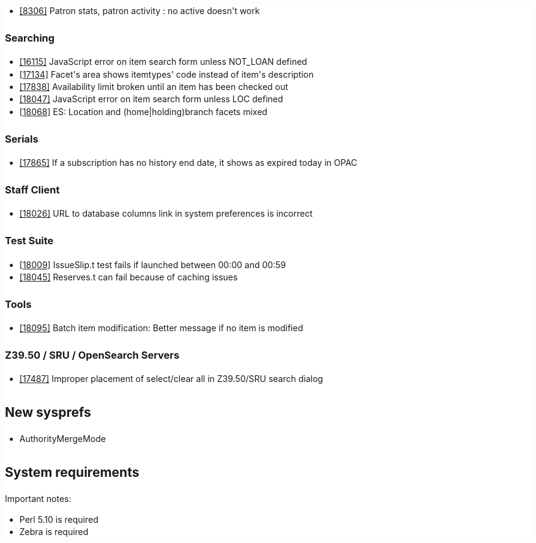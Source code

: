 - [[8306]](http://bugs.koha-community.org/bugzilla3/show_bug.cgi?id=8306) Patron stats, patron activity : no active doesn't work

### Searching

- [[16115]](http://bugs.koha-community.org/bugzilla3/show_bug.cgi?id=16115) JavaScript error on item search form unless NOT_LOAN defined
- [[17134]](http://bugs.koha-community.org/bugzilla3/show_bug.cgi?id=17134) Facet's area shows itemtypes' code instead of item's description
- [[17838]](http://bugs.koha-community.org/bugzilla3/show_bug.cgi?id=17838) Availability limit broken until an item has been checked out
- [[18047]](http://bugs.koha-community.org/bugzilla3/show_bug.cgi?id=18047) JavaScript error on item search form unless LOC defined
- [[18068]](http://bugs.koha-community.org/bugzilla3/show_bug.cgi?id=18068) ES: Location and (home|holding)branch facets mixed

### Serials

- [[17865]](http://bugs.koha-community.org/bugzilla3/show_bug.cgi?id=17865) If a subscription has no history end date, it shows as expired today in OPAC

### Staff Client

- [[18026]](http://bugs.koha-community.org/bugzilla3/show_bug.cgi?id=18026) URL to database columns link in system preferences is incorrect

### Test Suite

- [[18009]](http://bugs.koha-community.org/bugzilla3/show_bug.cgi?id=18009) IssueSlip.t test fails if launched between 00:00 and 00:59
- [[18045]](http://bugs.koha-community.org/bugzilla3/show_bug.cgi?id=18045) Reserves.t can fail because of caching issues

### Tools

- [[18095]](http://bugs.koha-community.org/bugzilla3/show_bug.cgi?id=18095) Batch item modification: Better message if no item is modified

### Z39.50 / SRU / OpenSearch Servers

- [[17487]](http://bugs.koha-community.org/bugzilla3/show_bug.cgi?id=17487) Improper placement of select/clear all in Z39.50/SRU search dialog

## New sysprefs

- AuthorityMergeMode

## System requirements

Important notes:

- Perl 5.10 is required
- Zebra is required
